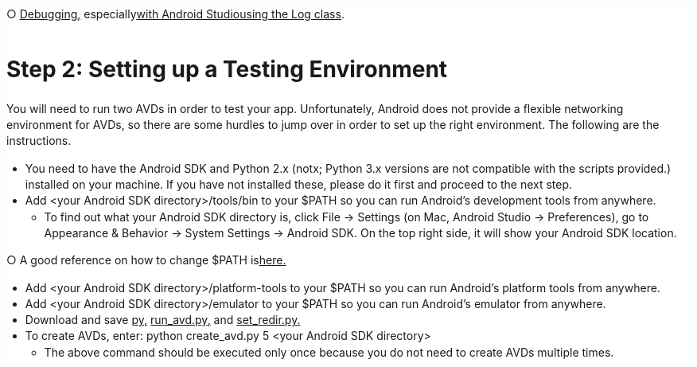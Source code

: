   </ul></li>

</ul>

○     <u><a href="https://developer.android.com/tools/debugging/index.html">Debugging</a></u><u>​</u><a href="https://developer.android.com/tools/debugging/index.html">,</a> especially <u>​</u><u><a href="https://developer.android.com/tools/debugging/debugging-studio.html">with Android Studio</a></u> <u>​</u>​<u><a href="https://developer.android.com/tools/debugging/debugging-log.html">using the Log class</a></u>​.

<h1>Step 2: Setting up a Testing Environment</h1>

You will need to run two AVDs in order to test your app. Unfortunately, Android does not provide a flexible networking environment for AVDs, so there are some hurdles to jump over in order to set up the right environment. The following are the instructions.

<ul>

 <li>You need to have the Android SDK and Python 2.x (​not​x; Python 3.x versions are ​not compatible with the scripts provided.) installed on your machine. If you have not installed these, please do it first and proceed to the next step.</li>

 <li>Add &lt;your Android SDK directory&gt;/tools/bin to your $PATH so you can run Android’s development tools from anywhere.

  <ul>

   <li>To find out what your Android SDK directory is, click File -&gt; Settings (on Mac, Android Studio -&gt; Preferences), go to Appearance &amp; Behavior -&gt; System Settings -&gt; Android SDK. On the top right side, it will show your Android SDK location.</li>

  </ul></li>

</ul>

○    A good reference on how to change $PATH is <u>​</u><u><a href="https://www.java.com/en/download/help/path.xml">here</a></u><u>​</u><a href="https://www.java.com/en/download/help/path.xml">.</a>

<ul>

 <li>Add &lt;your Android SDK directory&gt;/platform-tools to your $PATH so you can run Android’s platform tools from anywhere.</li>

 <li>Add &lt;your Android SDK directory&gt;/emulator to your $PATH so you can run Android’s emulator from anywhere.</li>

 <li>Download and save ​<u><a href="http://www.cse.buffalo.edu/~stevko/courses/cse486/spring19/files/create_avd.py">py</a></u><u>​</u><a href="http://www.cse.buffalo.edu/~stevko/courses/cse486/spring19/files/create_avd.py">,</a> <u>​</u><u><a href="http://www.cse.buffalo.edu/~stevko/courses/cse486/spring19/files/run_avd.py">run_avd.py</a></u><u>​</u><a href="http://www.cse.buffalo.edu/~stevko/courses/cse486/spring19/files/run_avd.py">,</a> and <u>​</u><u><a href="http://www.cse.buffalo.edu/~stevko/courses/cse486/spring19/files/set_redir.py">set_redir.py</a></u><u>​</u><a href="http://www.cse.buffalo.edu/~stevko/courses/cse486/spring19/files/set_redir.py">.</a></li>

 <li>To create AVDs, enter: ​python create_avd.py 5 &lt;your Android SDK directory&gt;

  <ul>

   <li>The above command should be executed only once because you do not need to create AVDs multiple times.</li>
